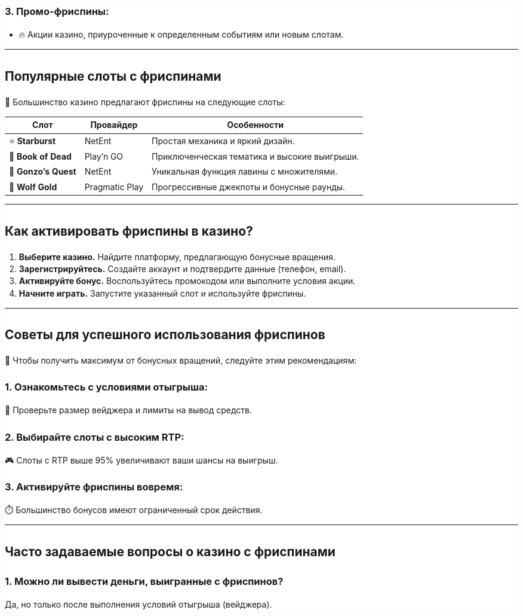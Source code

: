 ### **3. Промо-фриспины:**  
- 🔥 Акции казино, приуроченные к определенным событиям или новым слотам.  

---

## **Популярные слоты с фриспинами**  

🎰 Большинство казино предлагают фриспины на следующие слоты:  

| **Слот**                      | **Провайдер**          | **Особенности**                                                                 |
|-------------------------------|------------------------|--------------------------------------------------------------------------------|
| ⭐ **Starburst**                | NetEnt                 | Простая механика и яркий дизайн.                                               |
| 📖 **Book of Dead**             | Play’n GO              | Приключенческая тематика и высокие выигрыши.                                    |
| 🗿 **Gonzo’s Quest**            | NetEnt                 | Уникальная функция лавины с множителями.                                       |
| 🌟 **Wolf Gold**                | Pragmatic Play         | Прогрессивные джекпоты и бонусные раунды.                                      |

---

## **Как активировать фриспины в казино?**  

1. **Выберите казино.** Найдите платформу, предлагающую бонусные вращения.  
2. **Зарегистрируйтесь.** Создайте аккаунт и подтвердите данные (телефон, email).  
3. **Активируйте бонус.** Воспользуйтесь промокодом или выполните условия акции.  
4. **Начните играть.** Запустите указанный слот и используйте фриспины.  

---

## **Советы для успешного использования фриспинов**  

🎯 Чтобы получить максимум от бонусных вращений, следуйте этим рекомендациям:  

### **1. Ознакомьтесь с условиями отыгрыша:**  
📜 Проверьте размер вейджера и лимиты на вывод средств.  

### **2. Выбирайте слоты с высоким RTP:**  
🎮 Слоты с RTP выше 95% увеличивают ваши шансы на выигрыш.  

### **3. Активируйте фриспины вовремя:**  
⏱️ Большинство бонусов имеют ограниченный срок действия.  

---

## **Часто задаваемые вопросы о казино с фриспинами**  

### **1. Можно ли вывести деньги, выигранные с фриспинов?**  
Да, но только после выполнения условий отыгрыша (вейджера).  
